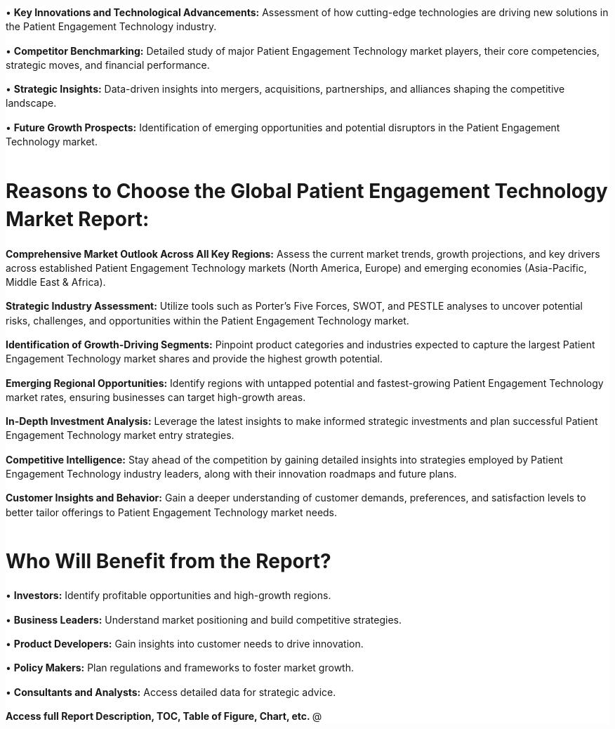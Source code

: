 • <strong>Key Innovations and Technological Advancements:</strong> Assessment of how cutting-edge technologies are driving new solutions in the Patient Engagement Technology industry.

• <strong>Competitor Benchmarking:</strong> Detailed study of major Patient Engagement Technology market players, their core competencies, strategic moves, and financial performance.

• <strong>Strategic Insights:</strong> Data-driven insights into mergers, acquisitions, partnerships, and alliances shaping the competitive landscape.

• <strong>Future Growth Prospects:</strong> Identification of emerging opportunities and potential disruptors in the Patient Engagement Technology market.

# <strong>Reasons to Choose the Global Patient Engagement Technology Market Report:</strong>

<strong>Comprehensive Market Outlook Across All Key Regions:</strong>
Assess the current market trends, growth projections, and key drivers across established Patient Engagement Technology markets (North America, Europe) and emerging economies (Asia-Pacific, Middle East & Africa).

<strong>Strategic Industry Assessment:</strong>
Utilize tools such as Porter’s Five Forces, SWOT, and PESTLE analyses to uncover potential risks, challenges, and opportunities within the Patient Engagement Technology market.

<strong>Identification of Growth-Driving Segments:</strong>
Pinpoint product categories and industries expected to capture the largest Patient Engagement Technology market shares and provide the highest growth potential.

<strong>Emerging Regional Opportunities:</strong>
Identify regions with untapped potential and fastest-growing Patient Engagement Technology market rates, ensuring businesses can target high-growth areas.

<strong>In-Depth Investment Analysis:</strong>
Leverage the latest insights to make informed strategic investments and plan successful Patient Engagement Technology market entry strategies.

<strong>Competitive Intelligence:</strong>
Stay ahead of the competition by gaining detailed insights into strategies employed by Patient Engagement Technology industry leaders, along with their innovation roadmaps and future plans.

<strong>Customer Insights and Behavior:</strong>
Gain a deeper understanding of customer demands, preferences, and satisfaction levels to better tailor offerings to Patient Engagement Technology market needs.

# <strong>Who Will Benefit from the Report?</strong>

• <strong>Investors:</strong> Identify profitable opportunities and high-growth regions.

• <strong>Business Leaders:</strong> Understand market positioning and build competitive strategies.

• <strong>Product Developers:</strong> Gain insights into customer needs to drive innovation.

• <strong>Policy Makers:</strong> Plan regulations and frameworks to foster market growth.

• <strong>Consultants and Analysts:</strong> Access detailed data for strategic advice.
</ul>
<strong>Access full Report Description, TOC, Table of Figure, Chart, etc. </strong>@  <a href= style=color:#0000ff;></a></font>
